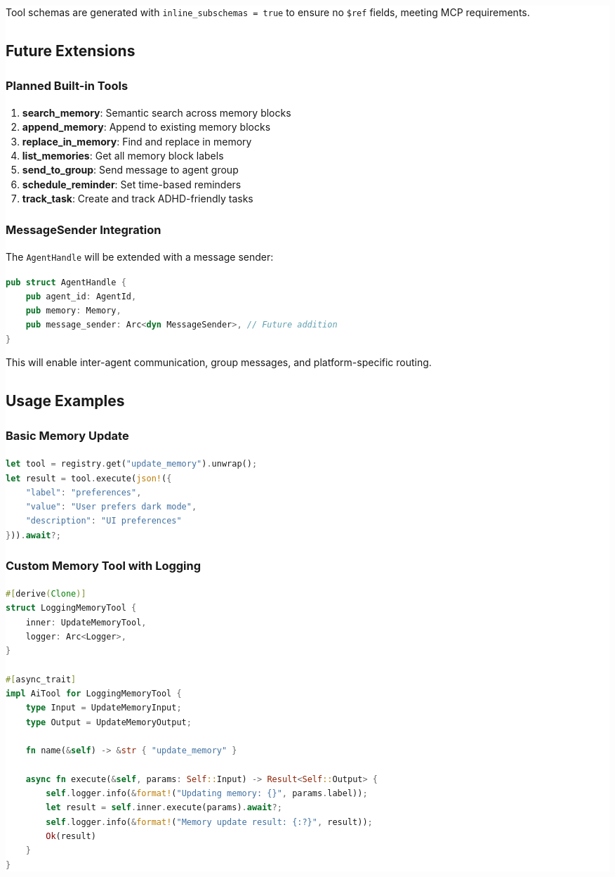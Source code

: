 Tool schemas are generated with `inline_subschemas = true` to ensure no `$ref` fields, meeting MCP requirements.

## Future Extensions

### Planned Built-in Tools

1. **search_memory**: Semantic search across memory blocks
2. **append_memory**: Append to existing memory blocks
3. **replace_in_memory**: Find and replace in memory
4. **list_memories**: Get all memory block labels
5. **send_to_group**: Send message to agent group
6. **schedule_reminder**: Set time-based reminders
7. **track_task**: Create and track ADHD-friendly tasks

### MessageSender Integration

The `AgentHandle` will be extended with a message sender:

```rust
pub struct AgentHandle {
    pub agent_id: AgentId,
    pub memory: Memory,
    pub message_sender: Arc<dyn MessageSender>, // Future addition
}
```

This will enable inter-agent communication, group messages, and platform-specific routing.

## Usage Examples

### Basic Memory Update

```rust
let tool = registry.get("update_memory").unwrap();
let result = tool.execute(json!({
    "label": "preferences",
    "value": "User prefers dark mode",
    "description": "UI preferences"
})).await?;
```

### Custom Memory Tool with Logging

```rust
#[derive(Clone)]
struct LoggingMemoryTool {
    inner: UpdateMemoryTool,
    logger: Arc<Logger>,
}

#[async_trait]
impl AiTool for LoggingMemoryTool {
    type Input = UpdateMemoryInput;
    type Output = UpdateMemoryOutput;
    
    fn name(&self) -> &str { "update_memory" }
    
    async fn execute(&self, params: Self::Input) -> Result<Self::Output> {
        self.logger.info(&format!("Updating memory: {}", params.label));
        let result = self.inner.execute(params).await?;
        self.logger.info(&format!("Memory update result: {:?}", result));
        Ok(result)
    }
}
```